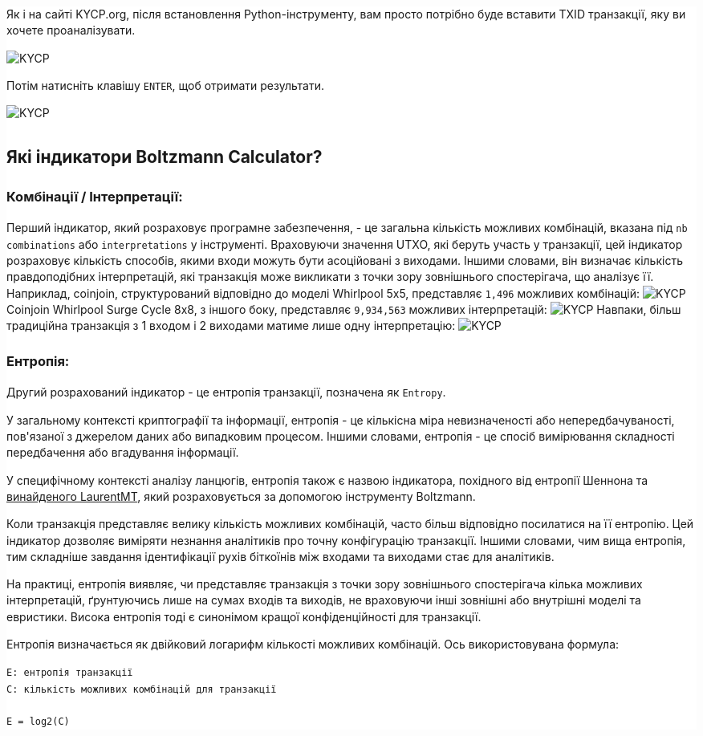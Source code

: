 Як і на сайті KYCP.org, після встановлення Python-інструменту, вам просто потрібно буде вставити TXID транзакції, яку ви хочете проаналізувати.

![KYCP](assets/7.webp)

Потім натисніть клавішу `ENTER`, щоб отримати результати.

![KYCP](assets/8.webp)

## Які індикатори Boltzmann Calculator?
### Комбінації / Інтерпретації:
Перший індикатор, який розраховує програмне забезпечення, - це загальна кількість можливих комбінацій, вказана під `nb combinations` або `interpretations` у інструменті.
Враховуючи значення UTXO, які беруть участь у транзакції, цей індикатор розраховує кількість способів, якими входи можуть бути асоційовані з виходами. Іншими словами, він визначає кількість правдоподібних інтерпретацій, які транзакція може викликати з точки зору зовнішнього спостерігача, що аналізує її. Наприклад, coinjoin, структурований відповідно до моделі Whirlpool 5x5, представляє `1,496` можливих комбінацій: ![KYCP](assets/4.webp)
Coinjoin Whirlpool Surge Cycle 8x8, з іншого боку, представляє `9,934,563` можливих інтерпретацій: ![KYCP](assets/5.webp)
Навпаки, більш традиційна транзакція з 1 входом і 2 виходами матиме лише одну інтерпретацію: ![KYCP](assets/6.webp)

### Ентропія:
Другий розрахований індикатор - це ентропія транзакції, позначена як `Entropy`.

У загальному контексті криптографії та інформації, ентропія - це кількісна міра невизначеності або непередбачуваності, пов'язаної з джерелом даних або випадковим процесом. Іншими словами, ентропія - це спосіб вимірювання складності передбачення або вгадування інформації.

У специфічному контексті аналізу ланцюгів, ентропія також є назвою індикатора, похідного від ентропії Шеннона та [винайденого LaurentMT](https://gist.github.com/LaurentMT/e758767ca4038ac40aaf), який розраховується за допомогою інструменту Boltzmann.

Коли транзакція представляє велику кількість можливих комбінацій, часто більш відповідно посилатися на її ентропію. Цей індикатор дозволяє виміряти незнання аналітиків про точну конфігурацію транзакції. Іншими словами, чим вища ентропія, тим складніше завдання ідентифікації рухів біткоїнів між входами та виходами стає для аналітиків.

На практиці, ентропія виявляє, чи представляє транзакція з точки зору зовнішнього спостерігача кілька можливих інтерпретацій, ґрунтуючись лише на сумах входів та виходів, не враховуючи інші зовнішні або внутрішні моделі та евристики. Висока ентропія тоді є синонімом кращої конфіденційності для транзакції.

Ентропія визначається як двійковий логарифм кількості можливих комбінацій. Ось використовувана формула:
```plaintext
E: ентропія транзакції
C: кількість можливих комбінацій для транзакції

E = log2(C)
```
